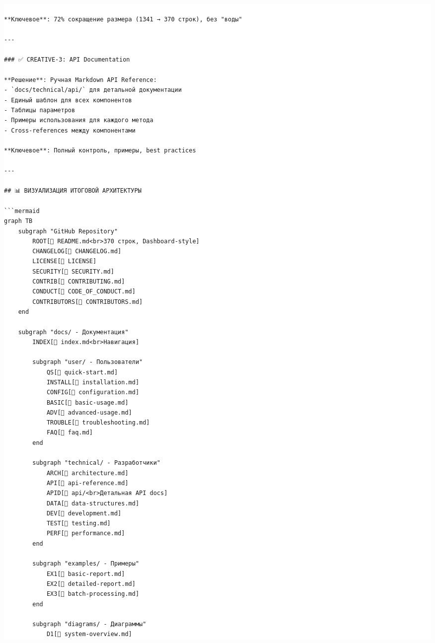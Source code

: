 ```

**Ключевое**: 72% сокращение размера (1341 → 370 строк), без "воды"

---

### ✅ CREATIVE-3: API Documentation

**Решение**: Ручная Markdown API Reference:
- `docs/technical/api/` для детальной документации
- Единый шаблон для всех компонентов
- Таблицы параметров
- Примеры использования для каждого метода
- Cross-references между компонентами

**Ключевое**: Полный контроль, примеры, best practices

---

## 📊 ВИЗУАЛИЗАЦИЯ ИТОГОВОЙ АРХИТЕКТУРЫ

```mermaid
graph TB
    subgraph "GitHub Repository"
        ROOT[📄 README.md<br>370 строк, Dashboard-style]
        CHANGELOG[📄 CHANGELOG.md]
        LICENSE[📄 LICENSE]
        SECURITY[📄 SECURITY.md]
        CONTRIB[📄 CONTRIBUTING.md]
        CONDUCT[📄 CODE_OF_CONDUCT.md]
        CONTRIBUTORS[📄 CONTRIBUTORS.md]
    end
    
    subgraph "docs/ - Документация"
        INDEX[📄 index.md<br>Навигация]
        
        subgraph "user/ - Пользователи"
            QS[📄 quick-start.md]
            INSTALL[📄 installation.md]
            CONFIG[📄 configuration.md]
            BASIC[📄 basic-usage.md]
            ADV[📄 advanced-usage.md]
            TROUBLE[📄 troubleshooting.md]
            FAQ[📄 faq.md]
        end
        
        subgraph "technical/ - Разработчики"
            ARCH[📄 architecture.md]
            API[📄 api-reference.md]
            APID[📁 api/<br>Детальная API docs]
            DATA[📄 data-structures.md]
            DEV[📄 development.md]
            TEST[📄 testing.md]
            PERF[📄 performance.md]
        end
        
        subgraph "examples/ - Примеры"
            EX1[📄 basic-report.md]
            EX2[📄 detailed-report.md]
            EX3[📄 batch-processing.md]
        end
        
        subgraph "diagrams/ - Диаграммы"
            D1[📄 system-overview.md]
```
